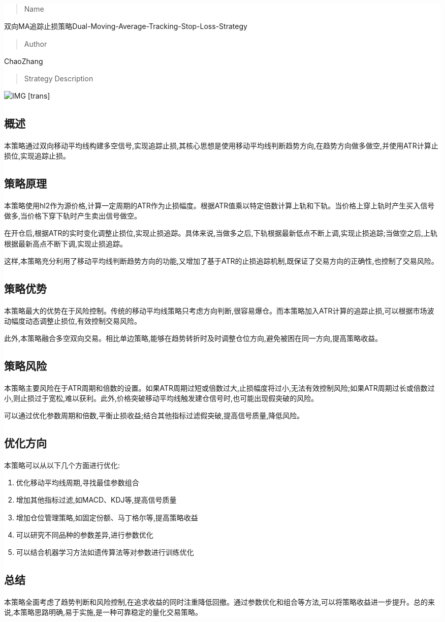 
> Name

双向MA追踪止损策略Dual-Moving-Average-Tracking-Stop-Loss-Strategy

> Author

ChaoZhang

> Strategy Description

![IMG](https://www.fmz.com/upload/asset/146b8638dde1cd02b66.png)
[trans]

## 概述

本策略通过双向移动平均线构建多空信号,实现追踪止损,其核心思想是使用移动平均线判断趋势方向,在趋势方向做多做空,并使用ATR计算止损位,实现追踪止损。

## 策略原理

本策略使用hl2作为源价格,计算一定周期的ATR作为止损幅度。根据ATR值乘以特定倍数计算上轨和下轨。当价格上穿上轨时产生买入信号做多,当价格下穿下轨时产生卖出信号做空。

在开仓后,根据ATR的实时变化调整止损位,实现止损追踪。具体来说,当做多之后,下轨根据最新低点不断上调,实现止损追踪;当做空之后,上轨根据最新高点不断下调,实现止损追踪。

这样,本策略充分利用了移动平均线判断趋势方向的功能,又增加了基于ATR的止损追踪机制,既保证了交易方向的正确性,也控制了交易风险。

## 策略优势

本策略最大的优势在于风险控制。传统的移动平均线策略只考虑方向判断,很容易爆仓。而本策略加入ATR计算的追踪止损,可以根据市场波动幅度动态调整止损位,有效控制交易风险。

此外,本策略融合多空双向交易。相比单边策略,能够在趋势转折时及时调整仓位方向,避免被困在同一方向,提高策略收益。

## 策略风险

本策略主要风险在于ATR周期和倍数的设置。如果ATR周期过短或倍数过大,止损幅度将过小,无法有效控制风险;如果ATR周期过长或倍数过小,则止损过于宽松,难以获利。此外,价格突破移动平均线触发建仓信号时,也可能出现假突破的风险。

可以通过优化参数周期和倍数,平衡止损收益;结合其他指标过滤假突破,提高信号质量,降低风险。

## 优化方向

本策略可以从以下几个方面进行优化:

1. 优化移动平均线周期,寻找最佳参数组合

2. 增加其他指标过滤,如MACD、KDJ等,提高信号质量

3. 增加仓位管理策略,如固定份额、马丁格尔等,提高策略收益

4. 可以研究不同品种的参数差异,进行参数优化

5. 可以结合机器学习方法如遗传算法等对参数进行训练优化

## 总结

本策略全面考虑了趋势判断和风险控制,在追求收益的同时注重降低回撤。通过参数优化和组合等方法,可以将策略收益进一步提升。总的来说,本策略思路明确,易于实施,是一种可靠稳定的量化交易策略。
